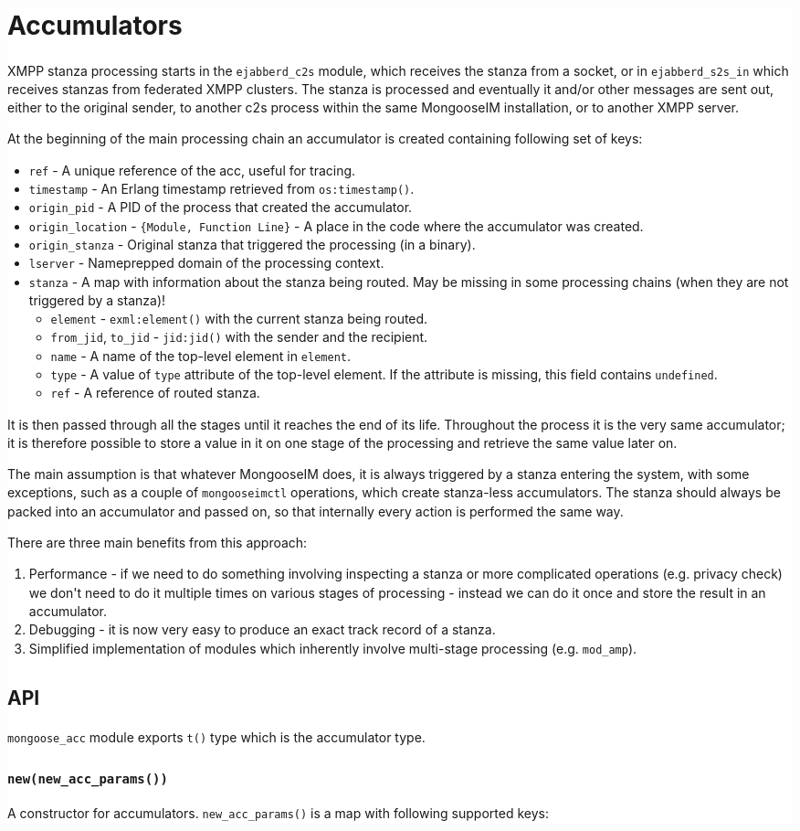 # Accumulators

XMPP stanza processing starts in the `ejabberd_c2s` module, which receives the stanza from a socket, or in `ejabberd_s2s_in` which receives stanzas from federated XMPP clusters.
The stanza is processed and eventually it and/or other messages are sent out, either to the original sender, to another c2s process within the same MongooseIM installation, or to another XMPP server.

At the beginning of the main processing chain an accumulator is created containing following set of keys:

* `ref` - A unique reference of the acc, useful for tracing.
* `timestamp` - An Erlang timestamp retrieved from `os:timestamp()`.
* `origin_pid` - A PID of the process that created the accumulator.
* `origin_location` - `{Module, Function Line}` - A place in the code where the accumulator was created.
* `origin_stanza` - Original stanza that triggered the processing (in a binary).
* `lserver` - Nameprepped domain of the processing context.
* `stanza` - A map with information about the stanza being routed. May be missing in some processing chains (when they are not triggered by a stanza)!
    * `element` - `exml:element()` with the current stanza being routed.
    * `from_jid`, `to_jid` - `jid:jid()` with the sender and the recipient.
    * `name` - A name of the top-level element in `element`.
    * `type` - A value of `type` attribute of the top-level element. If the attribute is missing, this field contains `undefined`.
    * `ref` - A reference of routed stanza.

It is then passed through all the stages until it reaches the end of its life.
Throughout the process it is the very same accumulator; it is therefore possible to store a value in it on one stage of the processing and retrieve the same value later on.

The main assumption is that whatever MongooseIM does, it is always triggered by a stanza entering the system, with some exceptions, such as a couple of `mongooseimctl` operations, which create stanza-less accumulators.
The stanza should always be packed into an accumulator and passed on, so that internally every action is performed the same way.

There are three main benefits from this approach:

1. Performance - if we need to do something involving inspecting a stanza or more complicated operations (e.g. privacy check) we don't need to do it multiple times on various stages of processing - instead we can do it once and store the result in an accumulator.
2. Debugging - it is now very easy to produce an exact track record of a stanza.
3. Simplified implementation of modules which inherently involve multi-stage processing (e.g. `mod_amp`).

## API

`mongoose_acc` module exports `t()` type which is the accumulator type.

### `new(new_acc_params())`

A constructor for accumulators. `new_acc_params()` is a map with following supported keys:
